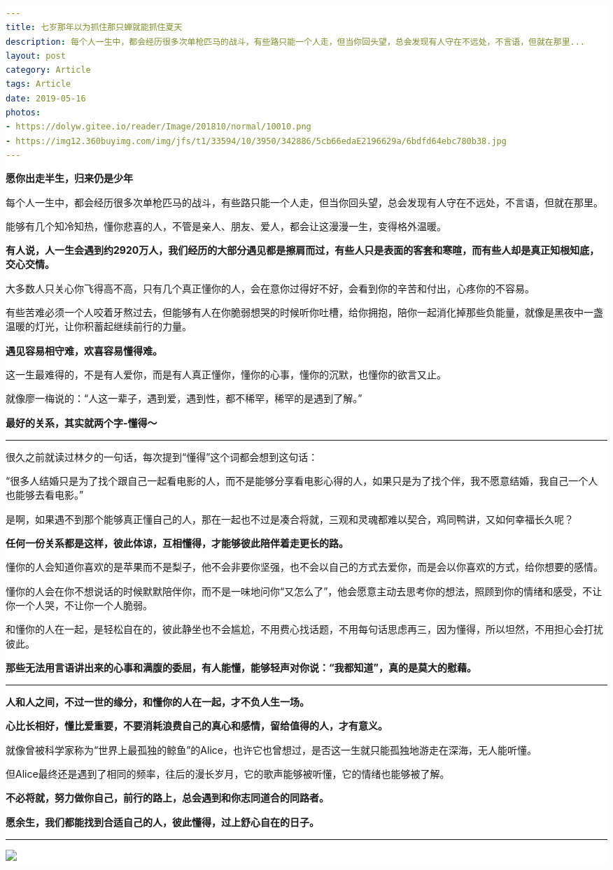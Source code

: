 ```yaml
---
title: 七岁那年以为抓住那只蝉就能抓住夏天
description: 每个人一生中，都会经历很多次单枪匹马的战斗，有些路只能一个人走，但当你回头望，总会发现有人守在不远处，不言语，但就在那里...
layout: post
category: Article
tags: Article
date: 2019-05-16
photos:
- https://dolyw.gitee.io/reader/Image/201810/normal/10010.png
- https://img12.360buyimg.com/img/jfs/t1/33594/10/3950/342886/5cb66edaE2196629a/6bdfd64ebc780b38.jpg
---
```


<p><b>愿你出走半生，归来仍是少年</b></p>

每个人一生中，都会经历很多次单枪匹马的战斗，有些路只能一个人走，但当你回头望，总会发现有人守在不远处，不言语，但就在那里。
 
能够有几个知冷知热，懂你悲喜的人，不管是亲人、朋友、爱人，都会让这漫漫一生，变得格外温暖。
 
**有人说，人一生会遇到约2920万人，我们经历的大部分遇见都是擦肩而过，有些人只是表面的客套和寒暄，而有些人却是真正知根知底，交心交情。**
 
大多数人只关心你飞得高不高，只有几个真正懂你的人，会在意你过得好不好，会看到你的辛苦和付出，心疼你的不容易。
 
有些苦难必须一个人咬着牙熬过去，但能够有人在你脆弱想哭的时候听你吐槽，给你拥抱，陪你一起消化掉那些负能量，就像是黑夜中一盏温暖的灯光，让你积蓄起继续前行的力量。
 
**遇见容易相守难，欢喜容易懂得难。**
 
这一生最难得的，不是有人爱你，而是有人真正懂你，懂你的心事，懂你的沉默，也懂你的欲言又止。
 
就像廖一梅说的：“人这一辈子，遇到爱，遇到性，都不稀罕，稀罕的是遇到了解。”
 
**最好的关系，其实就两个字-懂得～**

-----

很久之前就读过林夕的一句话，每次提到“懂得”这个词都会想到这句话：
 
“很多人结婚只是为了找个跟自己一起看电影的人，而不是能够分享看电影心得的人，如果只是为了找个伴，我不愿意结婚，我自己一个人也能够去看电影。”
 
是啊，如果遇不到那个能够真正懂自己的人，那在一起也不过是凑合将就，三观和灵魂都难以契合，鸡同鸭讲，又如何幸福长久呢？
 
**任何一份关系都是这样，彼此体谅，互相懂得，才能够彼此陪伴着走更长的路。**

懂你的人会知道你喜欢的是苹果而不是梨子，他不会非要你坚强，也不会以自己的方式去爱你，而是会以你喜欢的方式，给你想要的感情。
 
懂你的人会在你不想说话的时候默默陪伴你，而不是一味地问你“又怎么了”，他会愿意主动去思考你的想法，照顾到你的情绪和感受，不让你一个人哭，不让你一个人脆弱。
 
和懂你的人在一起，是轻松自在的，彼此静坐也不会尴尬，不用费心找话题，不用每句话思虑再三，因为懂得，所以坦然，不用担心会打扰彼此。
 
**那些无法用言语讲出来的心事和满腹的委屈，有人能懂，能够轻声对你说：“我都知道”，真的是莫大的慰藉。**

-----

**人和人之间，不过一世的缘分，和懂你的人在一起，才不负人生一场。**
 
**心比长相好，懂比爱重要，不要消耗浪费自己的真心和感情，留给值得的人，才有意义。**
 
就像曾被科学家称为“世界上最孤独的鲸鱼”的Alice，也许它也曾想过，是否这一生就只能孤独地游走在深海，无人能听懂。

但Alice最终还是遇到了相同的频率，往后的漫长岁月，它的歌声能够被听懂，它的情绪也能够被了解。
 
**不必将就，努力做你自己，前行的路上，总会遇到和你志同道合的同路者。**
 
**愿余生，我们都能找到合适自己的人，彼此懂得，过上舒心自在的日子。**

-----



<img style="width:100%;max-width:666px" src="https://dolyw.gitee.io/reader/Image/201810/normal/10010.png" data-action="zoom">